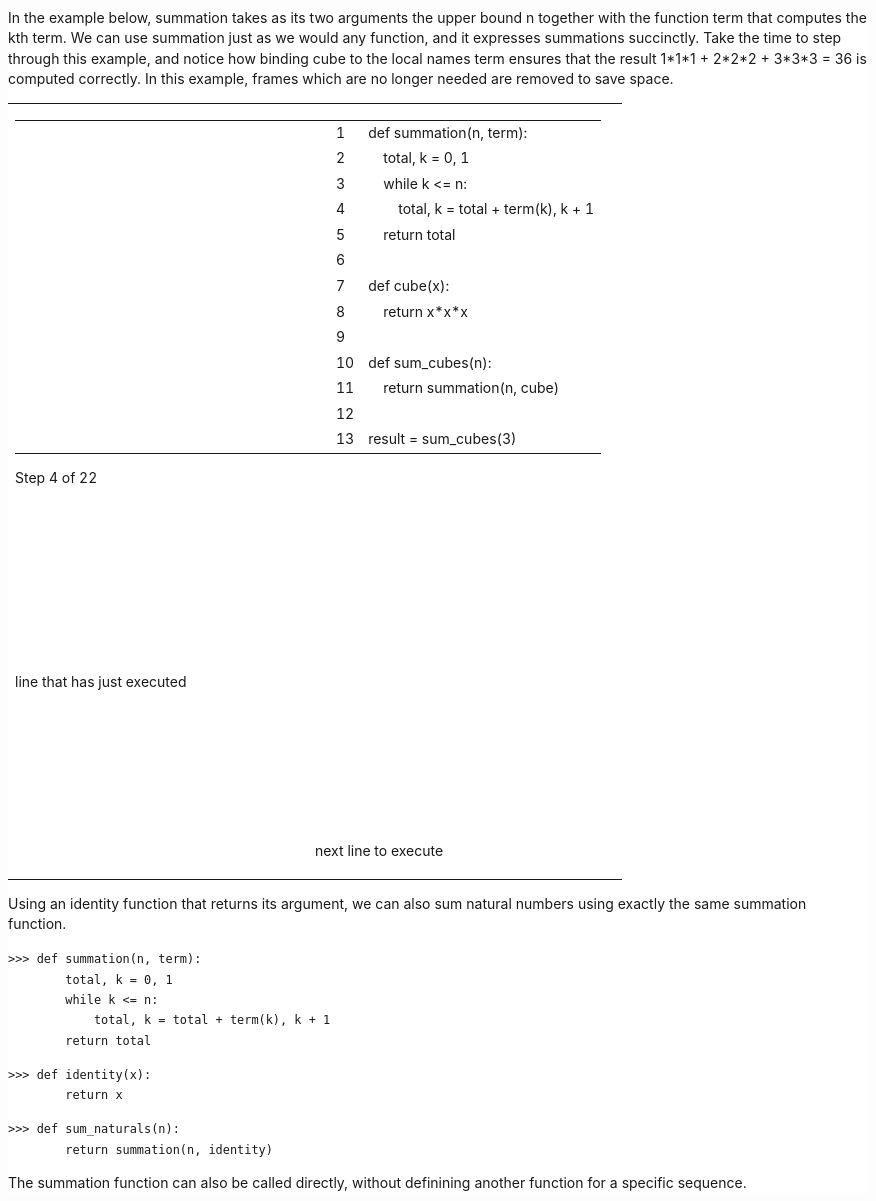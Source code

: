 In the example below, summation takes as its two arguments the upper bound n together with the function term that computes the kth term. We can use summation just as we would any function, and it expresses summations succinctly. Take the time to step through this example, and notice how binding cube to the local names term ensures that the result 1\*1\*1 + 2\*2\*2 + 3\*3\*3 = 36 is computed correctly. In this example, frames which are no longer needed are removed to save space.

<table><tbody><tr><td id="vizLayoutTdFirst"><div id="codeDisplayDiv"><div id="pyCodeOutputDiv"><table id="pyCodeOutput"><tbody><tr><td id="gutterTD" rowspan="13"><svg id="leftCodeGutterSVG" style="height: 284px;">&lt;polygon id="prevLineArrow" points="0,0 6,5 0,10" fill="#c9e6ca" transform="translate(0, 205.109375)"&gt;&lt;/polygon&gt;&lt;polygon id="curLineArrow" points="0,0 6,5 0,10" fill="#e93f34" transform="translate(0, 271.8125)"&gt;&lt;/polygon&gt;</svg></td><td id="lineNo1">1</td><td id="v1__cod1">def&nbsp;summation(n,&nbsp;term):</td></tr><tr><td id="lineNo2">2</td><td id="v1__cod2">&nbsp;&nbsp;&nbsp;&nbsp;total,&nbsp;k&nbsp;=&nbsp;0,&nbsp;1</td></tr><tr><td id="lineNo3">3</td><td id="v1__cod3">&nbsp;&nbsp;&nbsp;&nbsp;while&nbsp;k&nbsp;&lt;=&nbsp;n:</td></tr><tr><td id="lineNo4">4</td><td id="v1__cod4">&nbsp;&nbsp;&nbsp;&nbsp;&nbsp;&nbsp;&nbsp;&nbsp;total,&nbsp;k&nbsp;=&nbsp;total&nbsp;+&nbsp;term(k),&nbsp;k&nbsp;+&nbsp;1</td></tr><tr><td id="lineNo5">5</td><td id="v1__cod5">&nbsp;&nbsp;&nbsp;&nbsp;return&nbsp;total</td></tr><tr><td id="lineNo6">6</td><td id="v1__cod6"></td></tr><tr><td id="lineNo7">7</td><td id="v1__cod7">def&nbsp;cube(x):</td></tr><tr><td id="lineNo8">8</td><td id="v1__cod8">&nbsp;&nbsp;&nbsp;&nbsp;return&nbsp;x*x*x</td></tr><tr><td id="lineNo9">9</td><td id="v1__cod9"></td></tr><tr><td id="lineNo10">10</td><td id="v1__cod10">def&nbsp;sum_cubes(n):</td></tr><tr><td id="lineNo11">11</td><td id="v1__cod11">&nbsp;&nbsp;&nbsp;&nbsp;return&nbsp;summation(n,&nbsp;cube)</td></tr><tr><td id="lineNo12">12</td><td id="v1__cod12"></td></tr><tr><td id="lineNo13">13</td><td id="v1__cod13">result&nbsp;=&nbsp;sum_cubes(3)</td></tr></tbody></table></div><p><span id="curInstr">Step 4 of 22</span></p><div id="legendDiv"><svg id="prevLegendArrowSVG">&lt;polygon points="0,0 6,5 0,10" fill="#c9e6ca"&gt;&lt;/polygon&gt;</svg><p>line that has just executed</p><p><svg id="curLegendArrowSVG">&lt;polygon points="0,0 6,5 0,10" fill="#e93f34"&gt;&lt;/polygon&gt;</svg>next line to execute</p></div></div></td><td id="vizLayoutTdSecond"></td></tr></tbody></table>

Using an identity function that returns its argument, we can also sum natural numbers using exactly the same summation function.

```
>>> def summation(n, term):
        total, k = 0, 1
        while k <= n:
            total, k = total + term(k), k + 1
        return total

```

```
>>> def identity(x):
        return x

```

```
>>> def sum_naturals(n):
        return summation(n, identity)

```

The summation function can also be called directly, without definining another function for a specific sequence.
